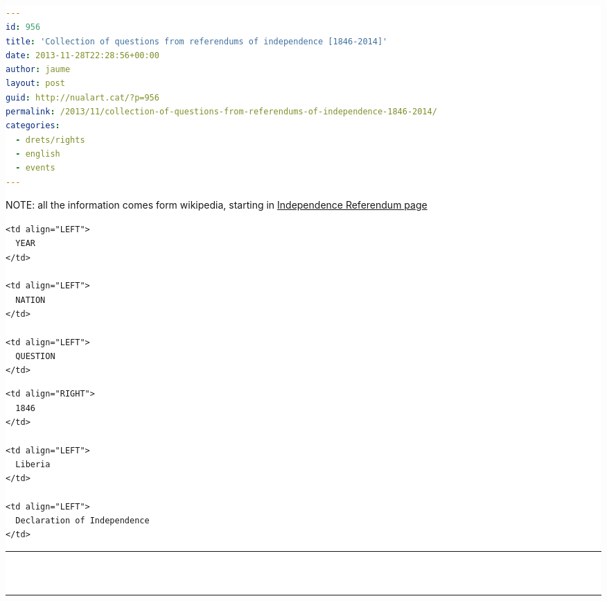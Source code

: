 ```yaml
---
id: 956
title: 'Collection of questions from referendums of independence [1846-2014]'
date: 2013-11-28T22:28:56+00:00
author: jaume
layout: post
guid: http://nualart.cat/?p=956
permalink: /2013/11/collection-of-questions-from-referendums-of-independence-1846-2014/
categories:
  - drets/rights
  - english
  - events
---
```

NOTE: all the information comes form wikipedia, starting in <a href="http://en.wikipedia.org/wiki/Independence_referendum" onclick="_gaq.push(['_trackEvent', 'outbound-article', 'http://en.wikipedia.org/wiki/Independence_referendum', 'Independence Referendum page']);" title="wikipedia page: Independence referendum">Independence Referendum page</a>

<table border="0" cellspacing="0">
  <colgroup span="3" width="128"></colgroup> <colgroup width="2025"></colgroup> <tr>
    <td align="LEFT" height="26">
    </td>
    
    <td align="LEFT">
      YEAR
    </td>
    
    <td align="LEFT">
      NATION
    </td>
    
    <td align="LEFT">
      QUESTION
    </td>
  </tr>
  
  <tr>
    <td align="LEFT" height="26">
    </td>
    
    <td align="RIGHT">
      1846
    </td>
    
    <td align="LEFT">
      Liberia
    </td>
    
    <td align="LEFT">
      Declaration of Independence
    </td>
  </tr>
  
